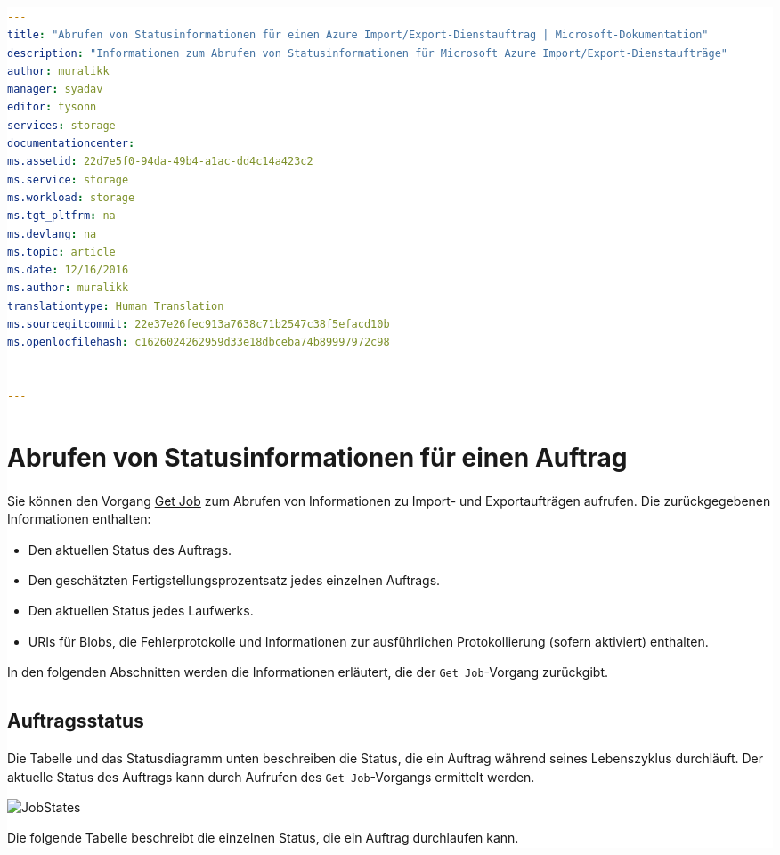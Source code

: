 ```yaml
---
title: "Abrufen von Statusinformationen für einen Azure Import/Export-Dienstauftrag | Microsoft-Dokumentation"
description: "Informationen zum Abrufen von Statusinformationen für Microsoft Azure Import/Export-Dienstaufträge"
author: muralikk
manager: syadav
editor: tysonn
services: storage
documentationcenter: 
ms.assetid: 22d7e5f0-94da-49b4-a1ac-dd4c14a423c2
ms.service: storage
ms.workload: storage
ms.tgt_pltfrm: na
ms.devlang: na
ms.topic: article
ms.date: 12/16/2016
ms.author: muralikk
translationtype: Human Translation
ms.sourcegitcommit: 22e37e26fec913a7638c71b2547c38f5efacd10b
ms.openlocfilehash: c1626024262959d33e18dbceba74b89997972c98


---
```


# <a name="retrieving-state-information-for-a-job"></a>Abrufen von Statusinformationen für einen Auftrag
Sie können den Vorgang [Get Job](/rest/api/storageimportexport/jobs#Jobs_Get) zum Abrufen von Informationen zu Import- und Exportaufträgen aufrufen. Die zurückgegebenen Informationen enthalten:

-   Den aktuellen Status des Auftrags.

-   Den geschätzten Fertigstellungsprozentsatz jedes einzelnen Auftrags.

-   Den aktuellen Status jedes Laufwerks.

-   URIs für Blobs, die Fehlerprotokolle und Informationen zur ausführlichen Protokollierung (sofern aktiviert) enthalten.

In den folgenden Abschnitten werden die Informationen erläutert, die der `Get Job`-Vorgang zurückgibt.

## <a name="job-states"></a>Auftragsstatus
Die Tabelle und das Statusdiagramm unten beschreiben die Status, die ein Auftrag während seines Lebenszyklus durchläuft. Der aktuelle Status des Auftrags kann durch Aufrufen des `Get Job`-Vorgangs ermittelt werden.

![JobStates](./media/storage-import-export-retrieving-state-info-for-a-job/JobStates.png "JobStates")

Die folgende Tabelle beschreibt die einzelnen Status, die ein Auftrag durchlaufen kann.
